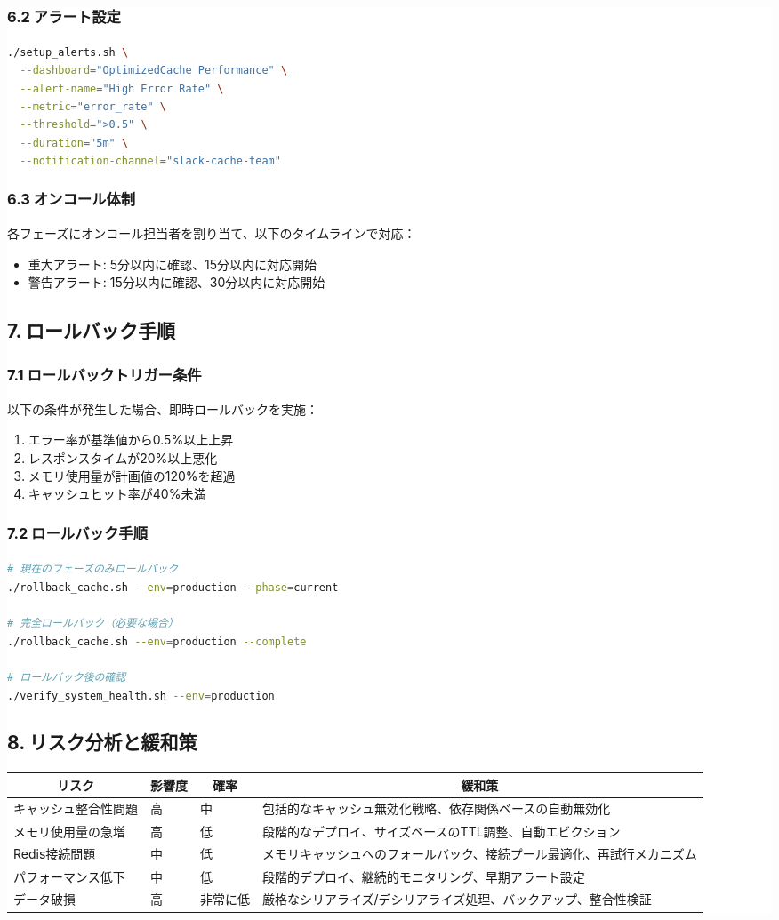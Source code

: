 ### 6.2 アラート設定

```bash
./setup_alerts.sh \
  --dashboard="OptimizedCache Performance" \
  --alert-name="High Error Rate" \
  --metric="error_rate" \
  --threshold=">0.5" \
  --duration="5m" \
  --notification-channel="slack-cache-team"
```

### 6.3 オンコール体制

各フェーズにオンコール担当者を割り当て、以下のタイムラインで対応：

- 重大アラート: 5分以内に確認、15分以内に対応開始
- 警告アラート: 15分以内に確認、30分以内に対応開始

## 7. ロールバック手順

### 7.1 ロールバックトリガー条件

以下の条件が発生した場合、即時ロールバックを実施：

1. エラー率が基準値から0.5%以上上昇
2. レスポンスタイムが20%以上悪化
3. メモリ使用量が計画値の120%を超過
4. キャッシュヒット率が40%未満

### 7.2 ロールバック手順

```bash
# 現在のフェーズのみロールバック
./rollback_cache.sh --env=production --phase=current

# 完全ロールバック（必要な場合）
./rollback_cache.sh --env=production --complete

# ロールバック後の確認
./verify_system_health.sh --env=production
```

## 8. リスク分析と緩和策

| リスク | 影響度 | 確率 | 緩和策 |
|--------|--------|------|---------|
| キャッシュ整合性問題 | 高 | 中 | 包括的なキャッシュ無効化戦略、依存関係ベースの自動無効化 |
| メモリ使用量の急増 | 高 | 低 | 段階的なデプロイ、サイズベースのTTL調整、自動エビクション |
| Redis接続問題 | 中 | 低 | メモリキャッシュへのフォールバック、接続プール最適化、再試行メカニズム |
| パフォーマンス低下 | 中 | 低 | 段階的デプロイ、継続的モニタリング、早期アラート設定 |
| データ破損 | 高 | 非常に低 | 厳格なシリアライズ/デシリアライズ処理、バックアップ、整合性検証 |
